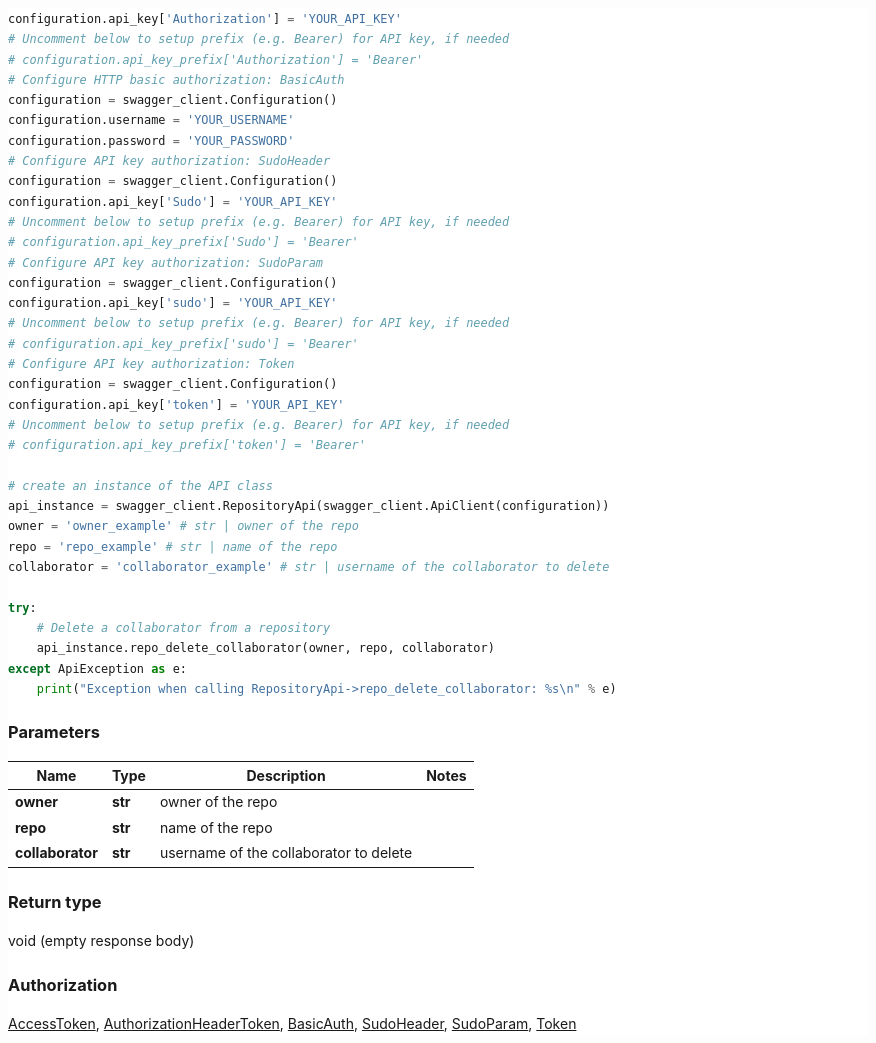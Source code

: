 ```python
configuration.api_key['Authorization'] = 'YOUR_API_KEY'
# Uncomment below to setup prefix (e.g. Bearer) for API key, if needed
# configuration.api_key_prefix['Authorization'] = 'Bearer'
# Configure HTTP basic authorization: BasicAuth
configuration = swagger_client.Configuration()
configuration.username = 'YOUR_USERNAME'
configuration.password = 'YOUR_PASSWORD'
# Configure API key authorization: SudoHeader
configuration = swagger_client.Configuration()
configuration.api_key['Sudo'] = 'YOUR_API_KEY'
# Uncomment below to setup prefix (e.g. Bearer) for API key, if needed
# configuration.api_key_prefix['Sudo'] = 'Bearer'
# Configure API key authorization: SudoParam
configuration = swagger_client.Configuration()
configuration.api_key['sudo'] = 'YOUR_API_KEY'
# Uncomment below to setup prefix (e.g. Bearer) for API key, if needed
# configuration.api_key_prefix['sudo'] = 'Bearer'
# Configure API key authorization: Token
configuration = swagger_client.Configuration()
configuration.api_key['token'] = 'YOUR_API_KEY'
# Uncomment below to setup prefix (e.g. Bearer) for API key, if needed
# configuration.api_key_prefix['token'] = 'Bearer'

# create an instance of the API class
api_instance = swagger_client.RepositoryApi(swagger_client.ApiClient(configuration))
owner = 'owner_example' # str | owner of the repo
repo = 'repo_example' # str | name of the repo
collaborator = 'collaborator_example' # str | username of the collaborator to delete

try:
    # Delete a collaborator from a repository
    api_instance.repo_delete_collaborator(owner, repo, collaborator)
except ApiException as e:
    print("Exception when calling RepositoryApi->repo_delete_collaborator: %s\n" % e)
```

### Parameters

Name | Type | Description  | Notes
------------- | ------------- | ------------- | -------------
 **owner** | **str**| owner of the repo | 
 **repo** | **str**| name of the repo | 
 **collaborator** | **str**| username of the collaborator to delete | 

### Return type

void (empty response body)

### Authorization

[AccessToken](../README.md#AccessToken), [AuthorizationHeaderToken](../README.md#AuthorizationHeaderToken), [BasicAuth](../README.md#BasicAuth), [SudoHeader](../README.md#SudoHeader), [SudoParam](../README.md#SudoParam), [Token](../README.md#Token)
